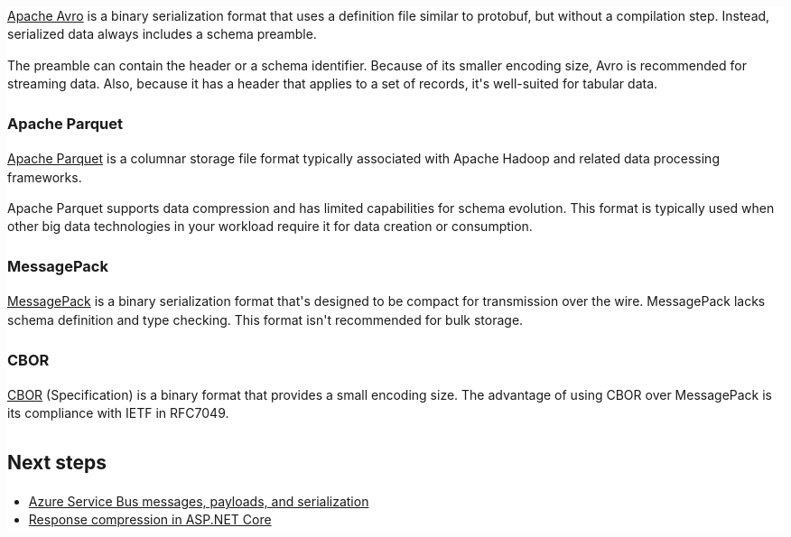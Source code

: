 [Apache Avro](https://avro.apache.org) is a binary serialization format that uses a definition file similar to protobuf, but without a compilation step. Instead, serialized data always includes a schema preamble.

The preamble can contain the header or a schema identifier. Because of its smaller encoding size, Avro is recommended for streaming data. Also, because it has a header that applies to a set of records, it's well-suited for tabular data.

### Apache Parquet

[Apache Parquet](https://parquet.apache.org/) is a columnar storage file format typically associated with Apache Hadoop and related data processing frameworks.

Apache Parquet supports data compression and has limited capabilities for schema evolution. This format is typically used when other big data technologies in your workload require it for data creation or consumption.

### MessagePack

[MessagePack](https://msgpack.org) is a binary serialization format that's designed to be compact for transmission over the wire. MessagePack lacks schema definition and type checking. This format isn't recommended for bulk storage.

### CBOR

[CBOR](http://cbor.io) (Specification) is a binary format that provides a small encoding size. The advantage of using CBOR over MessagePack is its compliance with IETF in RFC7049.

## Next steps

- [Azure Service Bus messages, payloads, and serialization](/azure/service-bus-messaging/service-bus-messages-payloads)
- [Response compression in ASP.NET Core](/aspnet/core/performance/response-compression)
